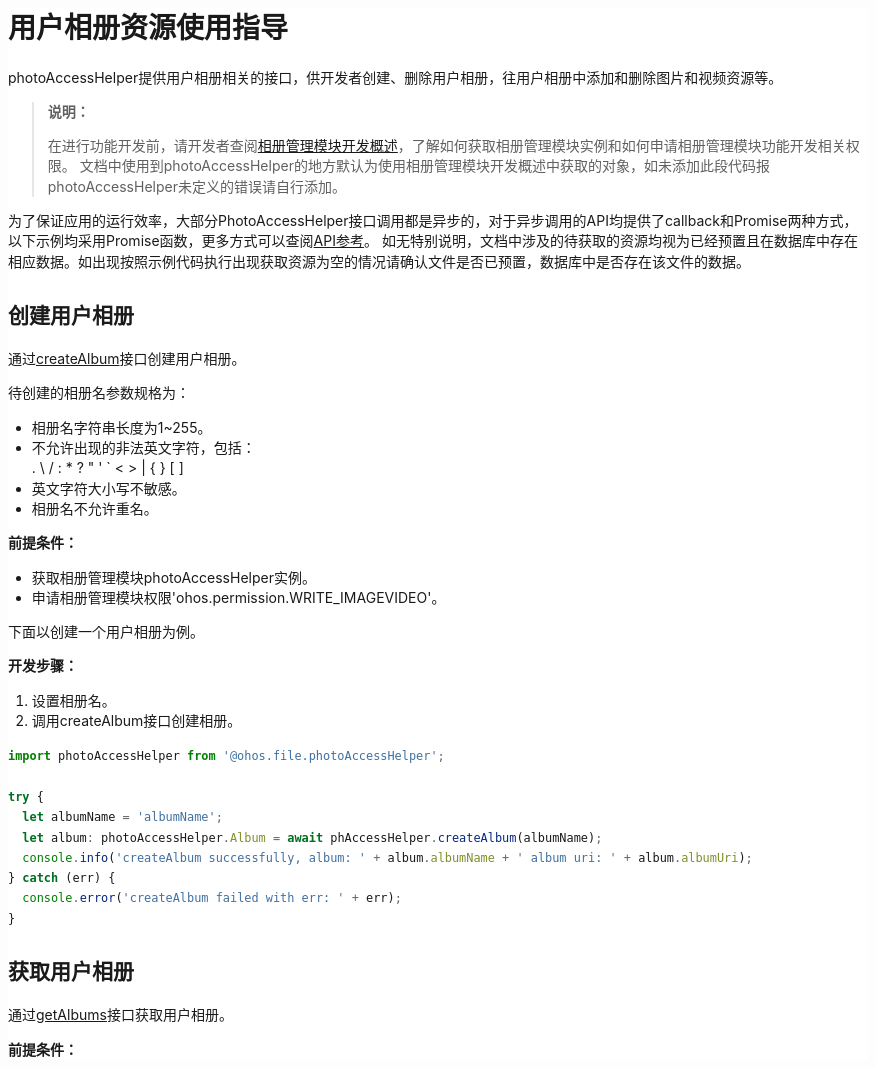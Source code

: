 # 用户相册资源使用指导

photoAccessHelper提供用户相册相关的接口，供开发者创建、删除用户相册，往用户相册中添加和删除图片和视频资源等。

> **说明：**
>
> 在进行功能开发前，请开发者查阅[相册管理模块开发概述](photoAccessHelper-overview.md)，了解如何获取相册管理模块实例和如何申请相册管理模块功能开发相关权限。
> 文档中使用到photoAccessHelper的地方默认为使用相册管理模块开发概述中获取的对象，如未添加此段代码报photoAccessHelper未定义的错误请自行添加。

为了保证应用的运行效率，大部分PhotoAccessHelper接口调用都是异步的，对于异步调用的API均提供了callback和Promise两种方式，以下示例均采用Promise函数，更多方式可以查阅[API参考](../reference/apis/js-apis-photoAccessHelper.md)。
如无特别说明，文档中涉及的待获取的资源均视为已经预置且在数据库中存在相应数据。如出现按照示例代码执行出现获取资源为空的情况请确认文件是否已预置，数据库中是否存在该文件的数据。

## 创建用户相册

通过[createAlbum](../reference/apis/js-apis-photoAccessHelper.md#createalbum)接口创建用户相册。

待创建的相册名参数规格为：

- 相册名字符串长度为1~255。
- 不允许出现的非法英文字符，包括：<br> . \ / : * ? " ' ` < > | { } [ ]
- 英文字符大小写不敏感。
- 相册名不允许重名。

**前提条件：**

- 获取相册管理模块photoAccessHelper实例。
- 申请相册管理模块权限'ohos.permission.WRITE_IMAGEVIDEO'。

下面以创建一个用户相册为例。

**开发步骤：**

1. 设置相册名。
2. 调用createAlbum接口创建相册。

```ts
import photoAccessHelper from '@ohos.file.photoAccessHelper';

try {
  let albumName = 'albumName';
  let album: photoAccessHelper.Album = await phAccessHelper.createAlbum(albumName);
  console.info('createAlbum successfully, album: ' + album.albumName + ' album uri: ' + album.albumUri);
} catch (err) {
  console.error('createAlbum failed with err: ' + err);
}
```

## 获取用户相册

通过[getAlbums](../reference/apis/js-apis-photoAccessHelper.md#getalbums)接口获取用户相册。

**前提条件：**
